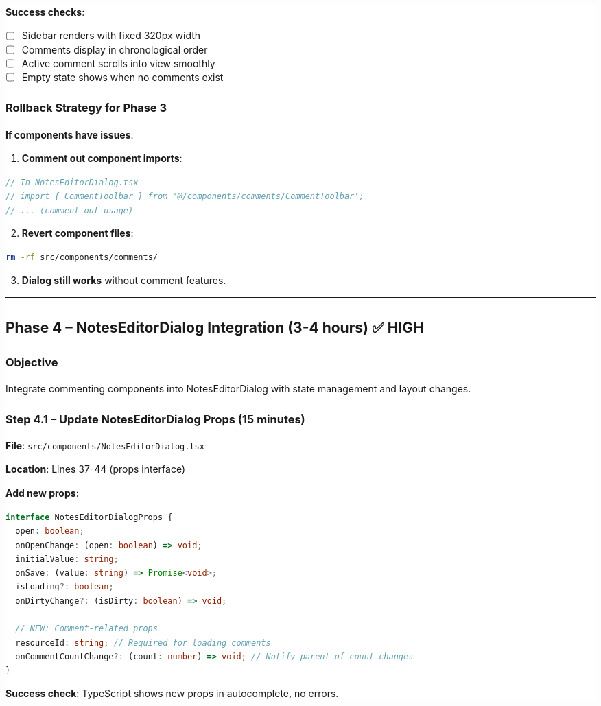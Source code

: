 **Success checks**:
- [ ] Sidebar renders with fixed 320px width
- [ ] Comments display in chronological order
- [ ] Active comment scrolls into view smoothly
- [ ] Empty state shows when no comments exist

### Rollback Strategy for Phase 3

**If components have issues**:

1. **Comment out component imports**:
```typescript
// In NotesEditorDialog.tsx
// import { CommentToolbar } from '@/components/comments/CommentToolbar';
// ... (comment out usage)
```

2. **Revert component files**:
```bash
rm -rf src/components/comments/
```

3. **Dialog still works** without comment features.

---

## Phase 4 – NotesEditorDialog Integration (3-4 hours) ✅ HIGH

### Objective
Integrate commenting components into NotesEditorDialog with state management and layout changes.

### Step 4.1 – Update NotesEditorDialog Props (15 minutes)

**File**: `src/components/NotesEditorDialog.tsx`

**Location**: Lines 37-44 (props interface)

**Add new props**:
```typescript
interface NotesEditorDialogProps {
  open: boolean;
  onOpenChange: (open: boolean) => void;
  initialValue: string;
  onSave: (value: string) => Promise<void>;
  isLoading?: boolean;
  onDirtyChange?: (isDirty: boolean) => void;

  // NEW: Comment-related props
  resourceId: string; // Required for loading comments
  onCommentCountChange?: (count: number) => void; // Notify parent of count changes
}
```

**Success check**: TypeScript shows new props in autocomplete, no errors.
